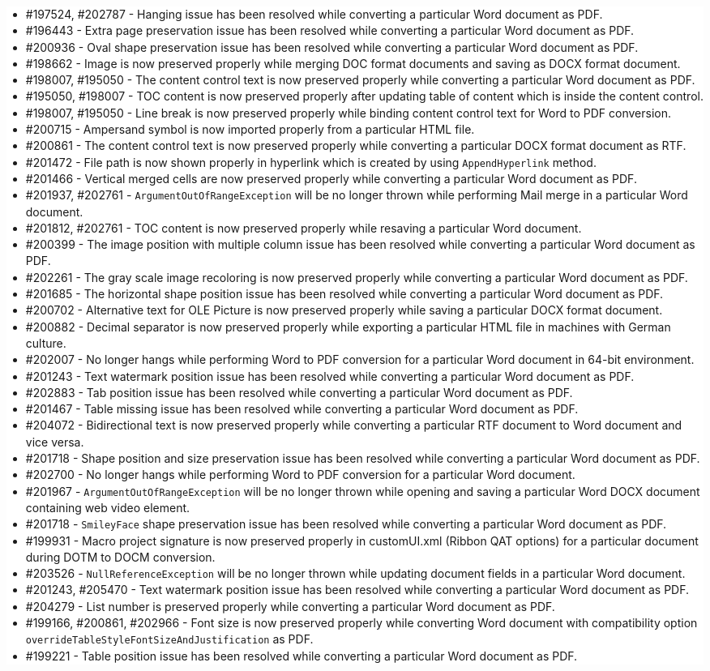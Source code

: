 * \#197524, \#202787 - Hanging issue has been resolved while converting a particular Word document as PDF.
* \#196443 - Extra page preservation issue has been resolved while converting a particular Word document as PDF.
* \#200936 - Oval shape preservation issue has been resolved while converting a particular Word document as PDF.
* \#198662 - Image is now preserved properly while merging DOC format documents and saving as DOCX format document.
* \#198007, \#195050 - The content control text is now preserved properly while converting a particular Word document as PDF.
* \#195050, \#198007 - TOC content is now preserved properly after updating table of content which is inside the content control.
* \#198007, \#195050 - Line break is now preserved properly while binding content control text for Word to PDF conversion.
* \#200715 - Ampersand symbol is now imported properly from a particular HTML file.
* \#200861 - The content control text is now preserved properly while converting a particular DOCX format document as RTF.
* \#201472 - File path is now shown properly in hyperlink which is created by using `AppendHyperlink` method.
* \#201466 - Vertical merged cells are now preserved properly while converting a particular Word document as PDF.
* \#201937, \#202761 - `ArgumentOutOfRangeException` will be no longer thrown while performing Mail merge in a particular Word document.
* \#201812, \#202761 - TOC content is now preserved properly while resaving a particular Word document.
* \#200399 - The image position with multiple column issue has been resolved while converting a particular Word document as PDF. 
* \#202261 - The gray scale image recoloring is now preserved properly while converting a particular Word document as PDF.
* \#201685 - The horizontal shape position issue has been resolved while converting a particular Word document as PDF.
* \#200702 - Alternative text for OLE Picture is now preserved properly while saving a particular DOCX format document.
* \#200882 - Decimal separator is now preserved properly while exporting a particular HTML file in machines with German culture.
* \#202007 - No longer hangs while performing Word to PDF conversion for a particular Word document in 64-bit environment.
* \#201243 - Text watermark position issue has been resolved while converting a particular Word document as PDF.
* \#202883 - Tab position issue has been resolved while converting a particular Word document as PDF.
* \#201467 - Table missing issue has been resolved while converting a particular Word document as PDF.
* \#204072 - Bidirectional text is now preserved properly while converting a particular RTF document to Word document and vice versa.
* \#201718 - Shape position and size preservation issue has been resolved while converting a particular Word document as PDF.
* \#202700 - No longer hangs while performing Word to PDF conversion for a particular Word document.
* \#201967 - `ArgumentOutOfRangeException` will be no longer thrown while opening and saving a particular Word DOCX document containing web video element.
* \#201718 - `SmileyFace` shape preservation issue has been resolved while converting a particular Word document as PDF.
* \#199931 - Macro project signature is now preserved properly in customUI.xml (Ribbon QAT options) for a particular document during DOTM to DOCM conversion.
* \#203526 - `NullReferenceException` will be no longer thrown while updating document fields in a particular Word document.
* \#201243, \#205470 - Text watermark position issue has been resolved while converting a particular Word document as PDF.
* \#204279 - List number is preserved properly while converting a particular Word document as PDF.
* \#199166, \#200861, \#202966 - Font size is now preserved properly while converting Word document with compatibility option `overrideTableStyleFontSizeAndJustification` as PDF.
* \#199221 - Table position issue has been resolved while converting a particular Word document as PDF.